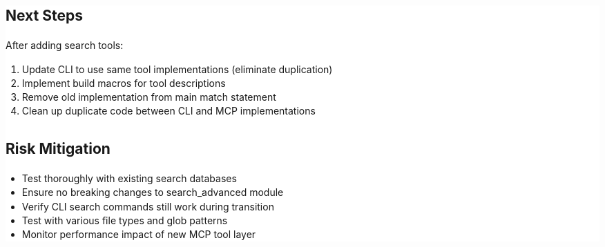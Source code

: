 ## Next Steps
After adding search tools:
1. Update CLI to use same tool implementations (eliminate duplication)
2. Implement build macros for tool descriptions
3. Remove old implementation from main match statement
4. Clean up duplicate code between CLI and MCP implementations

## Risk Mitigation
- Test thoroughly with existing search databases
- Ensure no breaking changes to search_advanced module
- Verify CLI search commands still work during transition
- Test with various file types and glob patterns
- Monitor performance impact of new MCP tool layer